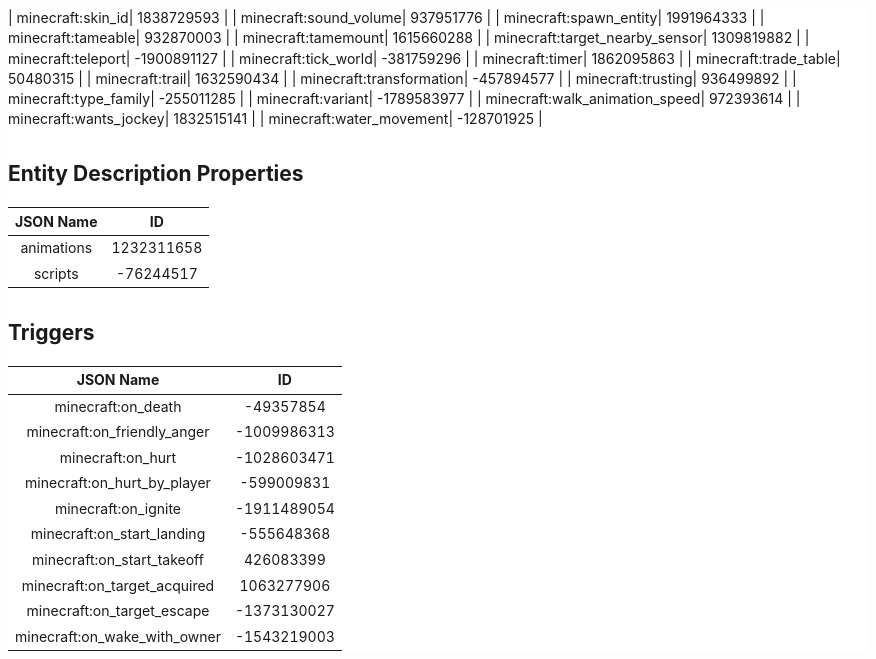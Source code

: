 | minecraft:skin_id| 1838729593 |
| minecraft:sound_volume| 937951776 |
| minecraft:spawn_entity| 1991964333 |
| minecraft:tameable| 932870003 |
| minecraft:tamemount| 1615660288 |
| minecraft:target_nearby_sensor| 1309819882 |
| minecraft:teleport| -1900891127 |
| minecraft:tick_world| -381759296 |
| minecraft:timer| 1862095863 |
| minecraft:trade_table| 50480315 |
| minecraft:trail| 1632590434 |
| minecraft:transformation| -457894577 |
| minecraft:trusting| 936499892 |
| minecraft:type_family| -255011285 |
| minecraft:variant| -1789583977 |
| minecraft:walk_animation_speed| 972393614 |
| minecraft:wants_jockey| 1832515141 |
| minecraft:water_movement| -128701925 |

## Entity Description Properties

| JSON Name| ID |
|:-----------:|:-----------:|
| animations| 1232311658 |
| scripts| -76244517 |

## Triggers

| JSON Name| ID |
|:-----------:|:-----------:|
| minecraft:on_death| -49357854 |
| minecraft:on_friendly_anger| -1009986313 |
| minecraft:on_hurt| -1028603471 |
| minecraft:on_hurt_by_player| -599009831 |
| minecraft:on_ignite| -1911489054 |
| minecraft:on_start_landing| -555648368 |
| minecraft:on_start_takeoff| 426083399 |
| minecraft:on_target_acquired| 1063277906 |
| minecraft:on_target_escape| -1373130027 |
| minecraft:on_wake_with_owner| -1543219003 |